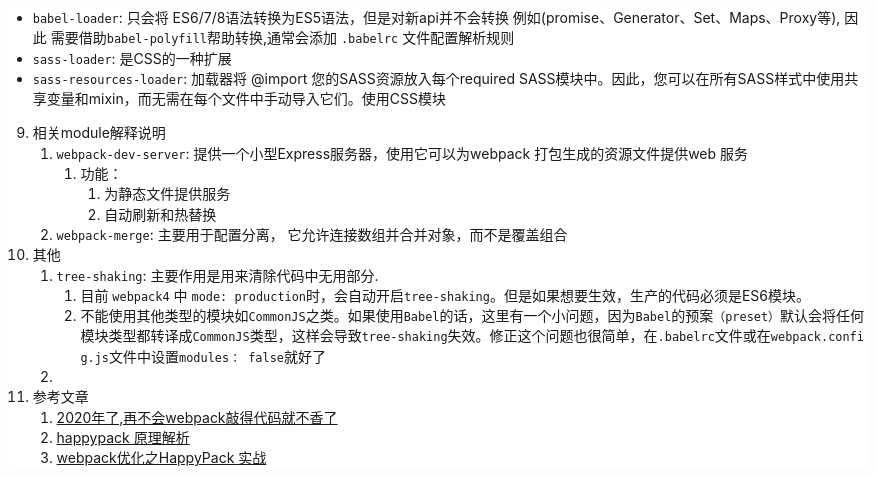    - `babel-loader`:  只会将 ES6/7/8语法转换为ES5语法，但是对新api并不会转换 例如(promise、Generator、Set、Maps、Proxy等), 因此 需要借助`babel-polyfill`帮助转换,通常会添加 `.babelrc` 文件配置解析规则
   - `sass-loader`: 是CSS的一种扩展
   - `sass-resources-loader`: 加载器将 @import 您的SASS资源放入每个required SASS模块中。因此，您可以在所有SASS样式中使用共享变量和mixin，而无需在每个文件中手动导入它们。使用CSS模块
9.  相关module解释说明
    1.  `webpack-dev-server`: 提供一个小型Express服务器，使用它可以为webpack 打包生成的资源文件提供web 服务 
        1.  功能：
            1.  为静态文件提供服务
            2.  自动刷新和热替换
    2. `webpack-merge`: 主要用于配置分离， 它允许连接数组并合并对象，而不是覆盖组合
10. 其他
    1. `tree-shaking`: 主要作用是用来清除代码中无用部分.
        1.  目前 `webpack4` 中 `mode: production`时，会自动开启`tree-shaking`。但是如果想要生效，生产的代码必须是ES6模块。
        2.  不能使用其他类型的模块如`CommonJS`之类。如果使用`Babel`的话，这里有一个小问题，因为`Babel`的预案`（preset）`默认会将任何模块类型都转译成`CommonJS`类型，这样会导致`tree-shaking`失效。修正这个问题也很简单，在`.babelrc`文件或在`webpack.config.js`文件中设置`modules： false`就好了
    2. 
11. 参考文章
    1.  [2020年了,再不会webpack敲得代码就不香了](https://juejin.im/post/5de87444518825124c50cd36#heading-23)
    2.  [happypack 原理解析](https://fed.taobao.org/blog/taofed/do71ct/happypack-source-code-analysis/?spm=taofed.blogs.header.7.63f85ac8aUFWJA)
    3.  [webpack优化之HappyPack 实战](https://juejin.im/post/5ad9b0ecf265da0b7155d521)